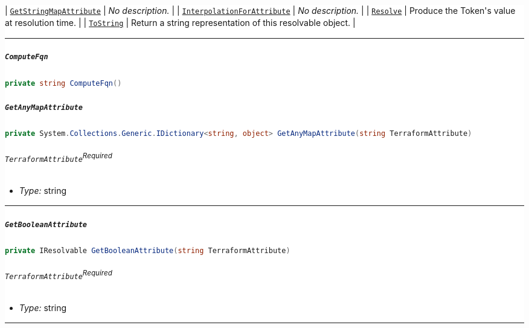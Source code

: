 | <code><a href="#rhizo-co-terraform-provider-oci.dataOciDatabaseDbSystemShapes.DataOciDatabaseDbSystemShapesDbSystemShapesOutputReference.getStringMapAttribute">GetStringMapAttribute</a></code> | *No description.* |
| <code><a href="#rhizo-co-terraform-provider-oci.dataOciDatabaseDbSystemShapes.DataOciDatabaseDbSystemShapesDbSystemShapesOutputReference.interpolationForAttribute">InterpolationForAttribute</a></code> | *No description.* |
| <code><a href="#rhizo-co-terraform-provider-oci.dataOciDatabaseDbSystemShapes.DataOciDatabaseDbSystemShapesDbSystemShapesOutputReference.resolve">Resolve</a></code> | Produce the Token's value at resolution time. |
| <code><a href="#rhizo-co-terraform-provider-oci.dataOciDatabaseDbSystemShapes.DataOciDatabaseDbSystemShapesDbSystemShapesOutputReference.toString">ToString</a></code> | Return a string representation of this resolvable object. |

---

##### `ComputeFqn` <a name="ComputeFqn" id="rhizo-co-terraform-provider-oci.dataOciDatabaseDbSystemShapes.DataOciDatabaseDbSystemShapesDbSystemShapesOutputReference.computeFqn"></a>

```csharp
private string ComputeFqn()
```

##### `GetAnyMapAttribute` <a name="GetAnyMapAttribute" id="rhizo-co-terraform-provider-oci.dataOciDatabaseDbSystemShapes.DataOciDatabaseDbSystemShapesDbSystemShapesOutputReference.getAnyMapAttribute"></a>

```csharp
private System.Collections.Generic.IDictionary<string, object> GetAnyMapAttribute(string TerraformAttribute)
```

###### `TerraformAttribute`<sup>Required</sup> <a name="TerraformAttribute" id="rhizo-co-terraform-provider-oci.dataOciDatabaseDbSystemShapes.DataOciDatabaseDbSystemShapesDbSystemShapesOutputReference.getAnyMapAttribute.parameter.terraformAttribute"></a>

- *Type:* string

---

##### `GetBooleanAttribute` <a name="GetBooleanAttribute" id="rhizo-co-terraform-provider-oci.dataOciDatabaseDbSystemShapes.DataOciDatabaseDbSystemShapesDbSystemShapesOutputReference.getBooleanAttribute"></a>

```csharp
private IResolvable GetBooleanAttribute(string TerraformAttribute)
```

###### `TerraformAttribute`<sup>Required</sup> <a name="TerraformAttribute" id="rhizo-co-terraform-provider-oci.dataOciDatabaseDbSystemShapes.DataOciDatabaseDbSystemShapesDbSystemShapesOutputReference.getBooleanAttribute.parameter.terraformAttribute"></a>

- *Type:* string

---
